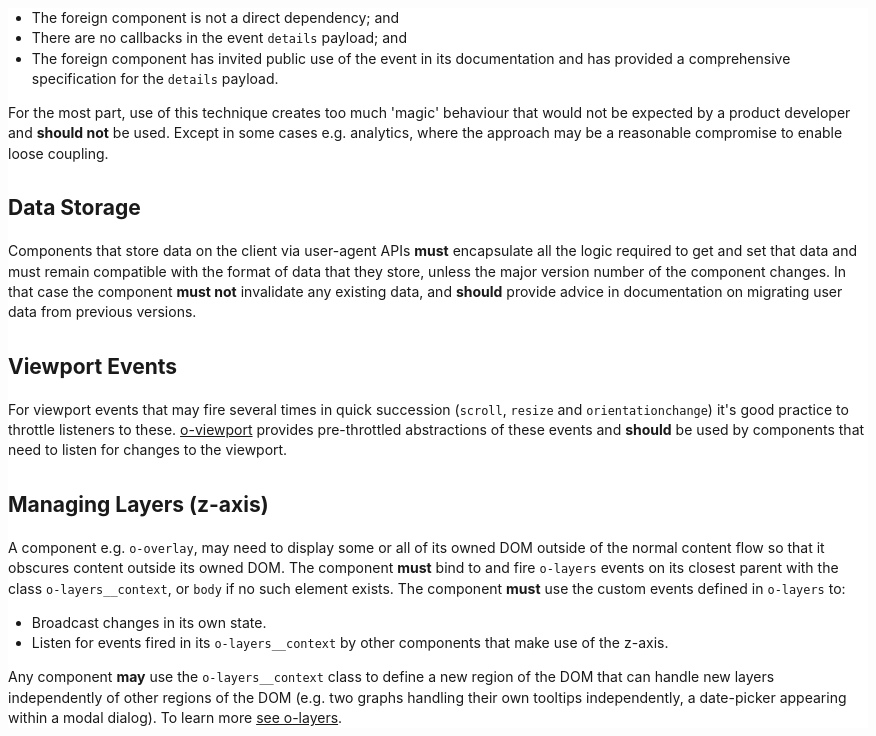 - The foreign component is not a direct dependency; and
- There are no callbacks in the event `details` payload; and
- The foreign component has invited public use of the event in its documentation and has provided a comprehensive specification for the `details` payload.

For the most part, use of this technique creates too much 'magic' behaviour that would not be expected by a product developer and **should not** be used. Except in some cases e.g. analytics, where the approach may be a reasonable compromise to enable loose coupling.

## Data Storage

Components that store data on the client via user-agent APIs **must** encapsulate all the logic required to get and set that data and must remain compatible with the format of data that they store, unless the major version number of the component changes. In that case the component **must not** invalidate any existing data, and **should** provide advice in documentation on migrating user data from previous versions.

## Viewport Events

For viewport events that may fire several times in quick succession (`scroll`, `resize` and `orientationchange`) it's good practice to throttle listeners to these. <a href="https://registry.origami.ft.com/components/o-viewport">o-viewport</a> provides pre-throttled abstractions of these events and **should** be used by components that need to listen for changes to the viewport.

## Managing Layers (z-axis)

A component e.g. `o-overlay`, may need to display some or all of its owned DOM outside of the normal content flow so that it obscures content outside its owned DOM. The component **must** bind to and fire `o-layers` events on its closest parent with the class `o-layers__context`, or `body` if no such element exists. The component **must** use the custom events defined in `o-layers` to:

- Broadcast changes in its own state.
- Listen for events fired in its `o-layers__context` by other components that make use of the z-axis.

Any component **may** use the `o-layers__context` class to define a new region of the DOM that can handle new layers independently of other regions of the DOM (e.g. two graphs handling their own tooltips independently, a date-picker appearing within a modal dialog). To learn more <a href="https://github.com/Financial-Times/o-layers/" class="o-typography-link--external">see o-layers</a>.
